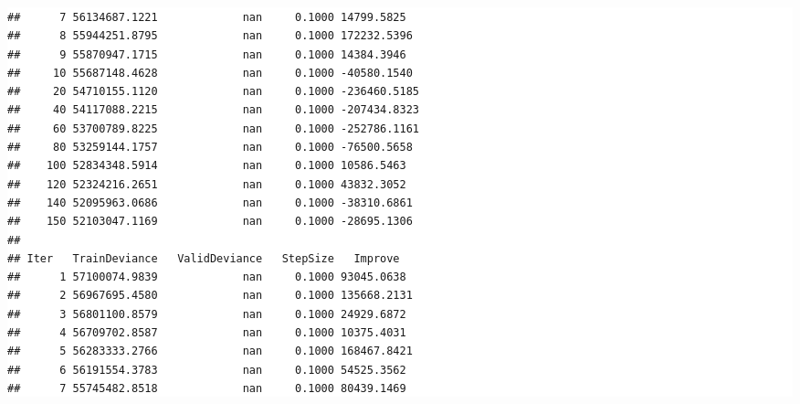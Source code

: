     ##      7 56134687.1221             nan     0.1000 14799.5825
    ##      8 55944251.8795             nan     0.1000 172232.5396
    ##      9 55870947.1715             nan     0.1000 14384.3946
    ##     10 55687148.4628             nan     0.1000 -40580.1540
    ##     20 54710155.1120             nan     0.1000 -236460.5185
    ##     40 54117088.2215             nan     0.1000 -207434.8323
    ##     60 53700789.8225             nan     0.1000 -252786.1161
    ##     80 53259144.1757             nan     0.1000 -76500.5658
    ##    100 52834348.5914             nan     0.1000 10586.5463
    ##    120 52324216.2651             nan     0.1000 43832.3052
    ##    140 52095963.0686             nan     0.1000 -38310.6861
    ##    150 52103047.1169             nan     0.1000 -28695.1306
    ## 
    ## Iter   TrainDeviance   ValidDeviance   StepSize   Improve
    ##      1 57100074.9839             nan     0.1000 93045.0638
    ##      2 56967695.4580             nan     0.1000 135668.2131
    ##      3 56801100.8579             nan     0.1000 24929.6872
    ##      4 56709702.8587             nan     0.1000 10375.4031
    ##      5 56283333.2766             nan     0.1000 168467.8421
    ##      6 56191554.3783             nan     0.1000 54525.3562
    ##      7 55745482.8518             nan     0.1000 80439.1469